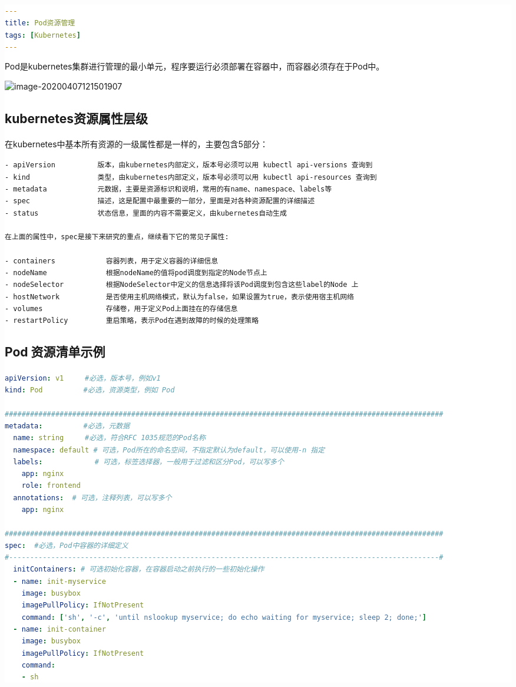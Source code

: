 ```yaml
---
title: Pod资源管理
tags: [Kubernetes]
---
```

Pod是kubernetes集群进行管理的最小单元，程序要运行必须部署在容器中，而容器必须存在于Pod中。

<img src="https://image-fusice.oss-cn-hangzhou.aliyuncs.com/image/assets/2021.09.24-10:31:36-image-20200407121501907.png" alt="image-20200407121501907" />


## kubernetes资源属性层级

在kubernetes中基本所有资源的一级属性都是一样的，主要包含5部分：
```
- apiVersion          版本，由kubernetes内部定义，版本号必须可以用 kubectl api-versions 查询到
- kind                类型，由kubernetes内部定义，版本号必须可以用 kubectl api-resources 查询到
- metadata            元数据，主要是资源标识和说明，常用的有name、namespace、labels等
- spec                描述，这是配置中最重要的一部分，里面是对各种资源配置的详细描述                
- status              状态信息，里面的内容不需要定义，由kubernetes自动生成

在上面的属性中，spec是接下来研究的重点，继续看下它的常见子属性:

- containers            容器列表，用于定义容器的详细信息 
- nodeName              根据nodeName的值将pod调度到指定的Node节点上
- nodeSelector          根据NodeSelector中定义的信息选择将该Pod调度到包含这些label的Node 上
- hostNetwork           是否使用主机网络模式，默认为false，如果设置为true，表示使用宿主机网络
- volumes               存储卷，用于定义Pod上面挂在的存储信息 
- restartPolicy	        重启策略，表示Pod在遇到故障的时候的处理策略
```
## Pod 资源清单示例

~~~yaml
apiVersion: v1     #必选，版本号，例如v1
kind: Pod       　 #必选，资源类型，例如 Pod

########################################################################################################
metadata:       　 #必选，元数据
  name: string     #必选，符合RFC 1035规范的Pod名称
  namespace: default # 可选，Pod所在的命名空间，不指定默认为default，可以使用-n 指定
  labels:       　　  # 可选，标签选择器，一般用于过滤和区分Pod，可以写多个 
    app: nginx
    role: frontend 
  annotations:  # 可选，注释列表，可以写多个
    app: nginx
    
########################################################################################################
spec:  #必选，Pod中容器的详细定义
#------------------------------------------------------------------------------------------------------#
  initContainers: # 可选初始化容器，在容器启动之前执行的一些初始化操作
  - name: init-myservice
    image: busybox
    imagePullPolicy: IfNotPresent
    command: ['sh', '-c', 'until nslookup myservice; do echo waiting for myservice; sleep 2; done;']
  - name: init-container
    image: busybox
    imagePullPolicy: IfNotPresent
    command: 
    - sh
~~~